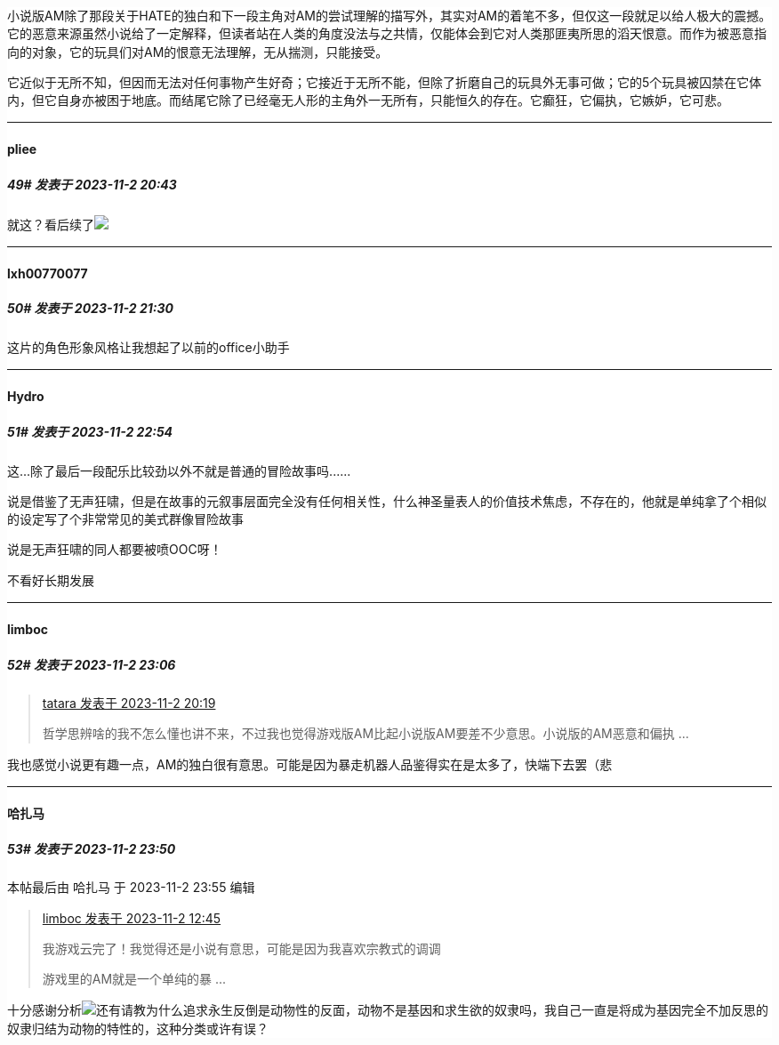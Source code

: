小说版AM除了那段关于HATE的独白和下一段主角对AM的尝试理解的描写外，其实对AM的着笔不多，但仅这一段就足以给人极大的震撼。它的恶意来源虽然小说给了一定解释，但读者站在人类的角度没法与之共情，仅能体会到它对人类那匪夷所思的滔天恨意。而作为被恶意指向的对象，它的玩具们对AM的恨意无法理解，无从揣测，只能接受。

它近似于无所不知，但因而无法对任何事物产生好奇；它接近于无所不能，但除了折磨自己的玩具外无事可做；它的5个玩具被囚禁在它体内，但它自身亦被困于地底。而结尾它除了已经毫无人形的主角外一无所有，只能恒久的存在。它癫狂，它偏执，它嫉妒，它可悲。

*****

####  pliee  
##### 49#       发表于 2023-11-2 20:43

就这？看后续了<img src="https://static.saraba1st.com/image/smiley/face2017/009.gif" referrerpolicy="no-referrer">

*****

####  lxh00770077  
##### 50#       发表于 2023-11-2 21:30

这片的角色形象风格让我想起了以前的office小助手

*****

####  Hydro  
##### 51#       发表于 2023-11-2 22:54

这...除了最后一段配乐比较劲以外不就是普通的冒险故事吗......

说是借鉴了无声狂啸，但是在故事的元叙事层面完全没有任何相关性，什么神圣量表人的价值技术焦虑，不存在的，他就是单纯拿了个相似的设定写了个非常常见的美式群像冒险故事

说是无声狂啸的同人都要被喷OOC呀！

不看好长期发展

*****

####  limboc  
##### 52#       发表于 2023-11-2 23:06

<blockquote><a href="httphttps://bbs.saraba1st.com/2b/forum.php?mod=redirect&amp;goto=findpost&amp;pid=62918574&amp;ptid=2158559" target="_blank">tatara 发表于 2023-11-2 20:19</a>

哲学思辨啥的我不怎么懂也讲不来，不过我也觉得游戏版AM比起小说版AM要差不少意思。小说版的AM恶意和偏执 ...</blockquote>
我也感觉小说更有趣一点，AM的独白很有意思。可能是因为暴走机器人品鉴得实在是太多了，快端下去罢（悲

*****

####  哈扎马  
##### 53#       发表于 2023-11-2 23:50

 本帖最后由 哈扎马 于 2023-11-2 23:55 编辑 
<blockquote><a href="httphttps://bbs.saraba1st.com/2b/forum.php?mod=redirect&amp;goto=findpost&amp;pid=62914229&amp;ptid=2158559" target="_blank">limboc 发表于 2023-11-2 12:45</a>

我游戏云完了！我觉得还是小说有意思，可能是因为我喜欢宗教式的调调

游戏里的AM就是一个单纯的暴 ...</blockquote>
十分感谢分析<img src="https://static.saraba1st.com/image/smiley/face2017/161.png" referrerpolicy="no-referrer">还有请教为什么追求永生反倒是动物性的反面，动物不是基因和求生欲的奴隶吗，我自己一直是将成为基因完全不加反思的奴隶归结为动物的特性的，这种分类或许有误？
